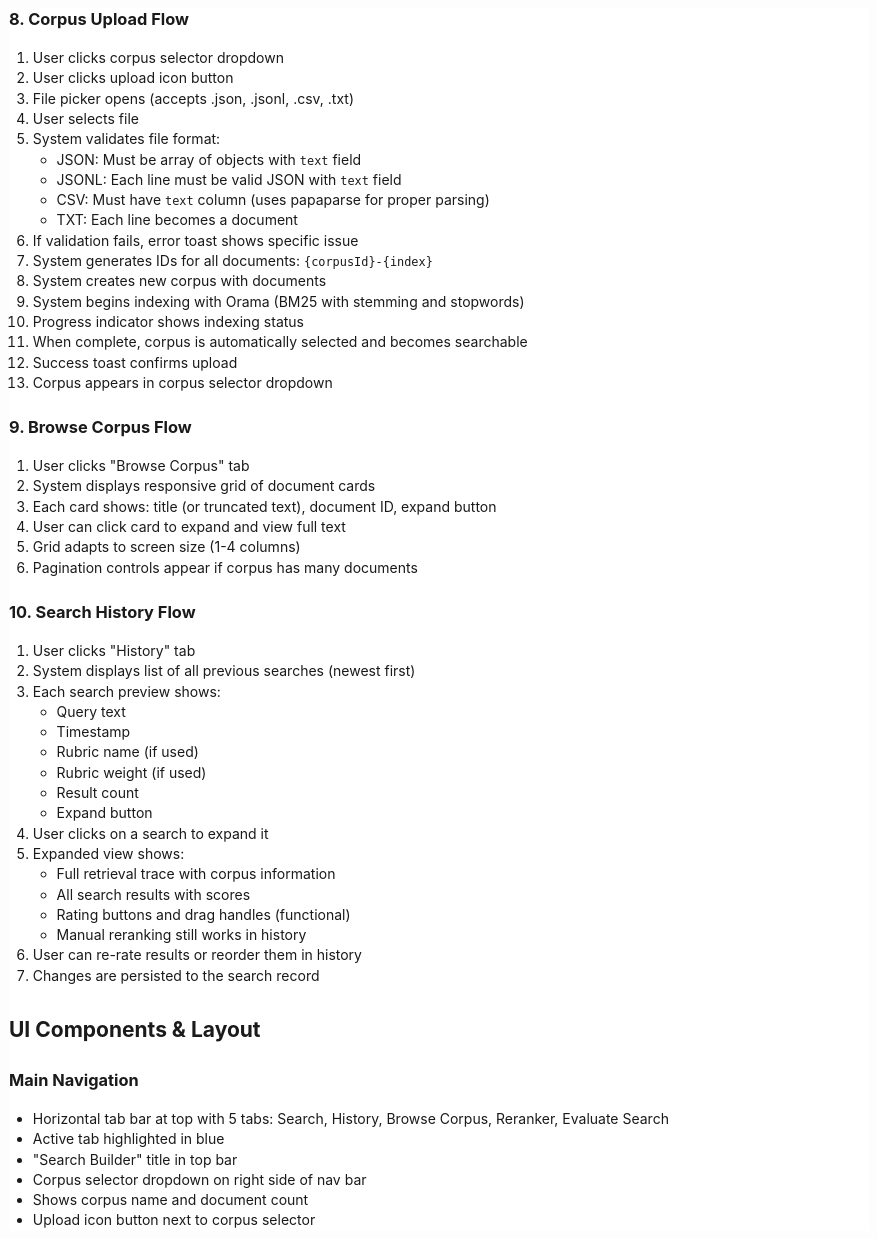 ### 8. Corpus Upload Flow
1. User clicks corpus selector dropdown
2. User clicks upload icon button
3. File picker opens (accepts .json, .jsonl, .csv, .txt)
4. User selects file
5. System validates file format:
   - JSON: Must be array of objects with `text` field
   - JSONL: Each line must be valid JSON with `text` field
   - CSV: Must have `text` column (uses papaparse for proper parsing)
   - TXT: Each line becomes a document
6. If validation fails, error toast shows specific issue
7. System generates IDs for all documents: `{corpusId}-{index}`
8. System creates new corpus with documents
9. System begins indexing with Orama (BM25 with stemming and stopwords)
10. Progress indicator shows indexing status
11. When complete, corpus is automatically selected and becomes searchable
12. Success toast confirms upload
13. Corpus appears in corpus selector dropdown

### 9. Browse Corpus Flow
1. User clicks "Browse Corpus" tab
2. System displays responsive grid of document cards
3. Each card shows: title (or truncated text), document ID, expand button
4. User can click card to expand and view full text
5. Grid adapts to screen size (1-4 columns)
6. Pagination controls appear if corpus has many documents

### 10. Search History Flow
1. User clicks "History" tab
2. System displays list of all previous searches (newest first)
3. Each search preview shows:
   - Query text
   - Timestamp
   - Rubric name (if used)
   - Rubric weight (if used)
   - Result count
   - Expand button
4. User clicks on a search to expand it
5. Expanded view shows:
   - Full retrieval trace with corpus information
   - All search results with scores
   - Rating buttons and drag handles (functional)
   - Manual reranking still works in history
6. User can re-rate results or reorder them in history
7. Changes are persisted to the search record

## UI Components & Layout

### Main Navigation
- Horizontal tab bar at top with 5 tabs: Search, History, Browse Corpus, Reranker, Evaluate Search
- Active tab highlighted in blue
- "Search Builder" title in top bar
- Corpus selector dropdown on right side of nav bar
- Shows corpus name and document count
- Upload icon button next to corpus selector
